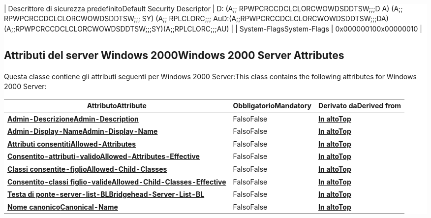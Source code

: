 | <span data-ttu-id="ba5e1-146">Descrittore di sicurezza predefinito</span><span class="sxs-lookup"><span data-stu-id="ba5e1-146">Default Security Descriptor</span></span> | <span data-ttu-id="ba5e1-147">D: (A;; RPWPCRCCDCLCLORCWOWDSDDTSW;;;D A) (A;; RPWPCRCCDCLCLORCWOWDSDDTSW;;; SY) (A;; RPLCLORC;;; Au</span><span class="sxs-lookup"><span data-stu-id="ba5e1-147">D:(A;;RPWPCRCCDCLCLORCWOWDSDDTSW;;;DA)(A;;RPWPCRCCDCLCLORCWOWDSDDTSW;;;SY)(A;;RPLCLORC;;;AU)</span></span>                      |
| <span data-ttu-id="ba5e1-148">System-Flags</span><span class="sxs-lookup"><span data-stu-id="ba5e1-148">System-Flags</span></span>                | <span data-ttu-id="ba5e1-149">0x00000010</span><span class="sxs-lookup"><span data-stu-id="ba5e1-149">0x00000010</span></span>                                                                                                        |



## <a name="windows-2000-server-attributes"></a><span data-ttu-id="ba5e1-150">Attributi del server Windows 2000</span><span class="sxs-lookup"><span data-stu-id="ba5e1-150">Windows 2000 Server Attributes</span></span>

<span data-ttu-id="ba5e1-151">Questa classe contiene gli attributi seguenti per Windows 2000 Server:</span><span class="sxs-lookup"><span data-stu-id="ba5e1-151">This class contains the following attributes for Windows 2000 Server:</span></span>



| <span data-ttu-id="ba5e1-152">Attributo</span><span class="sxs-lookup"><span data-stu-id="ba5e1-152">Attribute</span></span>                                                                 | <span data-ttu-id="ba5e1-153">Obbligatorio</span><span class="sxs-lookup"><span data-stu-id="ba5e1-153">Mandatory</span></span> | <span data-ttu-id="ba5e1-154">Derivato da</span><span class="sxs-lookup"><span data-stu-id="ba5e1-154">Derived from</span></span>                                 |
|---------------------------------------------------------------------------|-----------|----------------------------------------------|
| [<span data-ttu-id="ba5e1-155">**Admin-Descrizione**</span><span class="sxs-lookup"><span data-stu-id="ba5e1-155">**Admin-Description**</span></span>](a-admindescription.md)                           | <span data-ttu-id="ba5e1-156">Falso</span><span class="sxs-lookup"><span data-stu-id="ba5e1-156">False</span></span>     | [<span data-ttu-id="ba5e1-157">**In alto**</span><span class="sxs-lookup"><span data-stu-id="ba5e1-157">**Top**</span></span>](c-top.md)<br/>              |
| [<span data-ttu-id="ba5e1-158">**Admin-Display-Name**</span><span class="sxs-lookup"><span data-stu-id="ba5e1-158">**Admin-Display-Name**</span></span>](a-admindisplayname.md)                          | <span data-ttu-id="ba5e1-159">Falso</span><span class="sxs-lookup"><span data-stu-id="ba5e1-159">False</span></span>     | [<span data-ttu-id="ba5e1-160">**In alto**</span><span class="sxs-lookup"><span data-stu-id="ba5e1-160">**Top**</span></span>](c-top.md)<br/>              |
| [<span data-ttu-id="ba5e1-161">**Attributi consentiti**</span><span class="sxs-lookup"><span data-stu-id="ba5e1-161">**Allowed-Attributes**</span></span>](a-allowedattributes.md)                         | <span data-ttu-id="ba5e1-162">Falso</span><span class="sxs-lookup"><span data-stu-id="ba5e1-162">False</span></span>     | [<span data-ttu-id="ba5e1-163">**In alto**</span><span class="sxs-lookup"><span data-stu-id="ba5e1-163">**Top**</span></span>](c-top.md)<br/>              |
| [<span data-ttu-id="ba5e1-164">**Consentito-attributi-valido**</span><span class="sxs-lookup"><span data-stu-id="ba5e1-164">**Allowed-Attributes-Effective**</span></span>](a-allowedattributeseffective.md)      | <span data-ttu-id="ba5e1-165">Falso</span><span class="sxs-lookup"><span data-stu-id="ba5e1-165">False</span></span>     | [<span data-ttu-id="ba5e1-166">**In alto**</span><span class="sxs-lookup"><span data-stu-id="ba5e1-166">**Top**</span></span>](c-top.md)<br/>              |
| [<span data-ttu-id="ba5e1-167">**Classi consentite-figlio**</span><span class="sxs-lookup"><span data-stu-id="ba5e1-167">**Allowed-Child-Classes**</span></span>](a-allowedchildclasses.md)                    | <span data-ttu-id="ba5e1-168">Falso</span><span class="sxs-lookup"><span data-stu-id="ba5e1-168">False</span></span>     | [<span data-ttu-id="ba5e1-169">**In alto**</span><span class="sxs-lookup"><span data-stu-id="ba5e1-169">**Top**</span></span>](c-top.md)<br/>              |
| [<span data-ttu-id="ba5e1-170">**Consentito-classi figlio-valide**</span><span class="sxs-lookup"><span data-stu-id="ba5e1-170">**Allowed-Child-Classes-Effective**</span></span>](a-allowedchildclasseseffective.md) | <span data-ttu-id="ba5e1-171">Falso</span><span class="sxs-lookup"><span data-stu-id="ba5e1-171">False</span></span>     | [<span data-ttu-id="ba5e1-172">**In alto**</span><span class="sxs-lookup"><span data-stu-id="ba5e1-172">**Top**</span></span>](c-top.md)<br/>              |
| [<span data-ttu-id="ba5e1-173">**Testa di ponte-server-list-BL**</span><span class="sxs-lookup"><span data-stu-id="ba5e1-173">**Bridgehead-Server-List-BL**</span></span>](a-bridgeheadserverlistbl.md)             | <span data-ttu-id="ba5e1-174">Falso</span><span class="sxs-lookup"><span data-stu-id="ba5e1-174">False</span></span>     | [<span data-ttu-id="ba5e1-175">**In alto**</span><span class="sxs-lookup"><span data-stu-id="ba5e1-175">**Top**</span></span>](c-top.md)<br/>              |
| [<span data-ttu-id="ba5e1-176">**Nome canonico**</span><span class="sxs-lookup"><span data-stu-id="ba5e1-176">**Canonical-Name**</span></span>](a-canonicalname.md)                                 | <span data-ttu-id="ba5e1-177">Falso</span><span class="sxs-lookup"><span data-stu-id="ba5e1-177">False</span></span>     | [<span data-ttu-id="ba5e1-178">**In alto**</span><span class="sxs-lookup"><span data-stu-id="ba5e1-178">**Top**</span></span>](c-top.md)<br/>              |